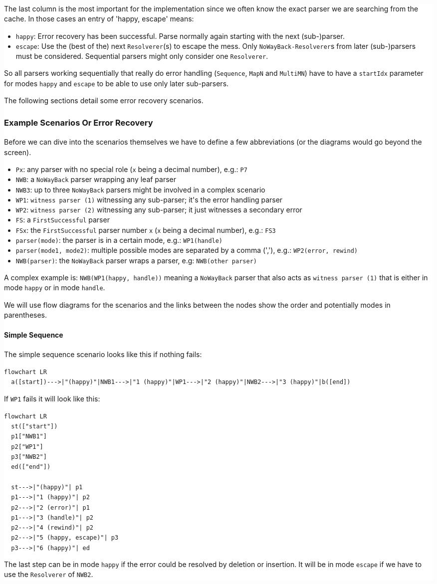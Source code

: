 The last column is the most important for the implementation since we often know
the exact parser we are searching from the cache.
In those cases an entry of 'happy, escape' means:

- `happy`: Error recovery has been successful.
           Parse normally again starting with the next (sub-)parser.
- `escape`: Use the (best of the) next `Resolverer`(s) to escape the mess.
            Only `NoWayBack-Resolverer`s from later (sub-)parsers must be
            considered. Sequential parsers might only consider one `Resolverer`.

So all parsers working sequentially that really do error handling
(`Sequence`, `MapN` and `MultiMN`) have to have a `startIdx` parameter
for modes `happy` and `escape` to be able to use only later sub-parsers.

The following sections detail some error recovery scenarios.

### Example Scenarios Or Error Recovery

Before we can dive into the scenarios themselves we have to define
a few abbreviations (or the diagrams would go beyond the screen).

- `Px`: any parser with no special role (`x` being a decimal number), e.g.: `P7`
- `NWB`: a `NoWayBack` parser wrapping any leaf parser
- `NWB3`: up to three `NoWayBack` parsers might be involved in a complex scenario
- `WP1`: `witness parser (1)` witnessing any sub-parser; it's the error handling parser
- `WP2`: `witness parser (2)` witnessing any sub-parser; it just witnesses a secondary error
- `FS`: a `FirstSuccessful` parser
- `FSx`: the `FirstSuccessful` parser number `x` (`x` being a decimal number), e.g.: `FS3`
- `parser(mode)`: the parser is in a certain mode, e.g.: `WP1(handle)`
- `parser(mode1, mode2)`: multiple possible modes are separated by a comma (','),
  e.g.: `WP2(error, rewind)`
- `NWB(parser)`: the `NoWayBack` parser wraps a parser, e.g: `NWB(other parser)`

A complex example is: `NWB(WP1(happy, handle))` meaning a `NoWayBack` parser
that also acts as `witness parser (1)` that is either in mode `happy` or
in mode `handle`.

We will use flow diagrams for the scenarios and the links between the nodes
show the order and potentially modes in parentheses.

#### Simple Sequence

The simple sequence scenario looks like this if nothing fails:

```mermaid
flowchart LR
  a([start])--->|"(happy)"|NWB1--->|"1 (happy)"|WP1--->|"2 (happy)"|NWB2--->|"3 (happy)"|b([end])
```

If `WP1` fails it will look like this:

```mermaid
flowchart LR
  st(["start"])
  p1["NWB1"]
  p2["WP1"]
  p3["NWB2"]
  ed(["end"])
  
  st--->|"(happy)"| p1
  p1--->|"1 (happy)"| p2
  p2--->|"2 (error)"| p1
  p1--->|"3 (handle)"| p2
  p2--->|"4 (rewind)"| p2
  p2--->|"5 (happy, escape)"| p3
  p3--->|"6 (happy)"| ed
```
The last step can be in mode `happy` if the error could be resolved by deletion or insertion.
It will be in mode `escape` if we have to use the `Resolverer` of `NWB2`.
